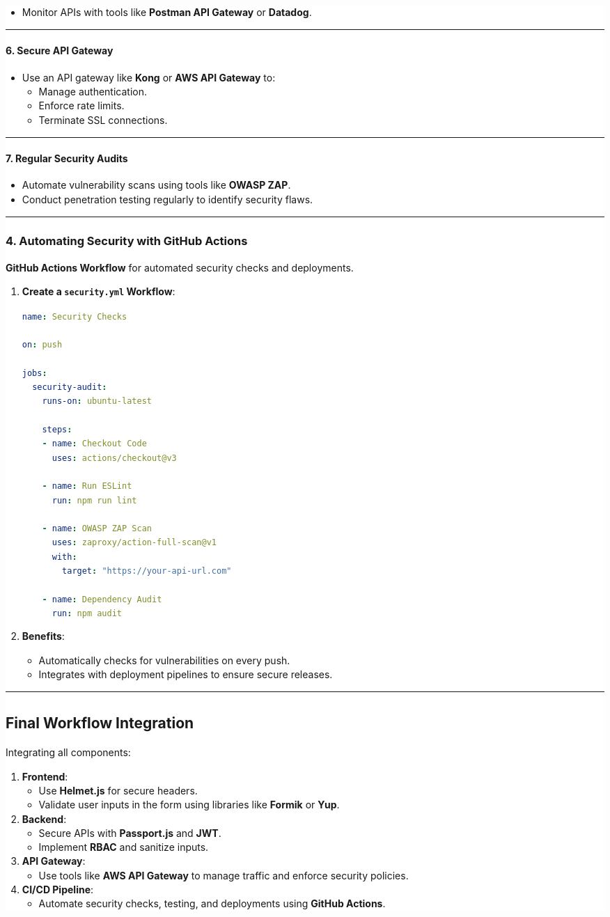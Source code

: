 - Monitor APIs with tools like **Postman API Gateway** or **Datadog**.

---

#### **6. Secure API Gateway**
- Use an API gateway like **Kong** or **AWS API Gateway** to:
  - Manage authentication.
  - Enforce rate limits.
  - Terminate SSL connections.

---

#### **7. Regular Security Audits**
- Automate vulnerability scans using tools like **OWASP ZAP**.
- Conduct penetration testing regularly to identify security flaws.

---

### **4. Automating Security with GitHub Actions**
**GitHub Actions Workflow** for automated security checks and deployments.

1. **Create a `security.yml` Workflow**:
   ```yaml
   name: Security Checks

   on: push

   jobs:
     security-audit:
       runs-on: ubuntu-latest

       steps:
       - name: Checkout Code
         uses: actions/checkout@v3

       - name: Run ESLint
         run: npm run lint

       - name: OWASP ZAP Scan
         uses: zaproxy/action-full-scan@v1
         with:
           target: "https://your-api-url.com"

       - name: Dependency Audit
         run: npm audit
   ```

2. **Benefits**:
   - Automatically checks for vulnerabilities on every push.
   - Integrates with deployment pipelines to ensure secure releases.

---

## **Final Workflow Integration**
Integrating all components:
1. **Frontend**:
   - Use **Helmet.js** for secure headers.
   - Validate user inputs in the form using libraries like **Formik** or **Yup**.
2. **Backend**:
   - Secure APIs with **Passport.js** and **JWT**.
   - Implement **RBAC** and sanitize inputs.
3. **API Gateway**:
   - Use tools like **AWS API Gateway** to manage traffic and enforce security policies.
4. **CI/CD Pipeline**:
   - Automate security checks, testing, and deployments using **GitHub Actions**.